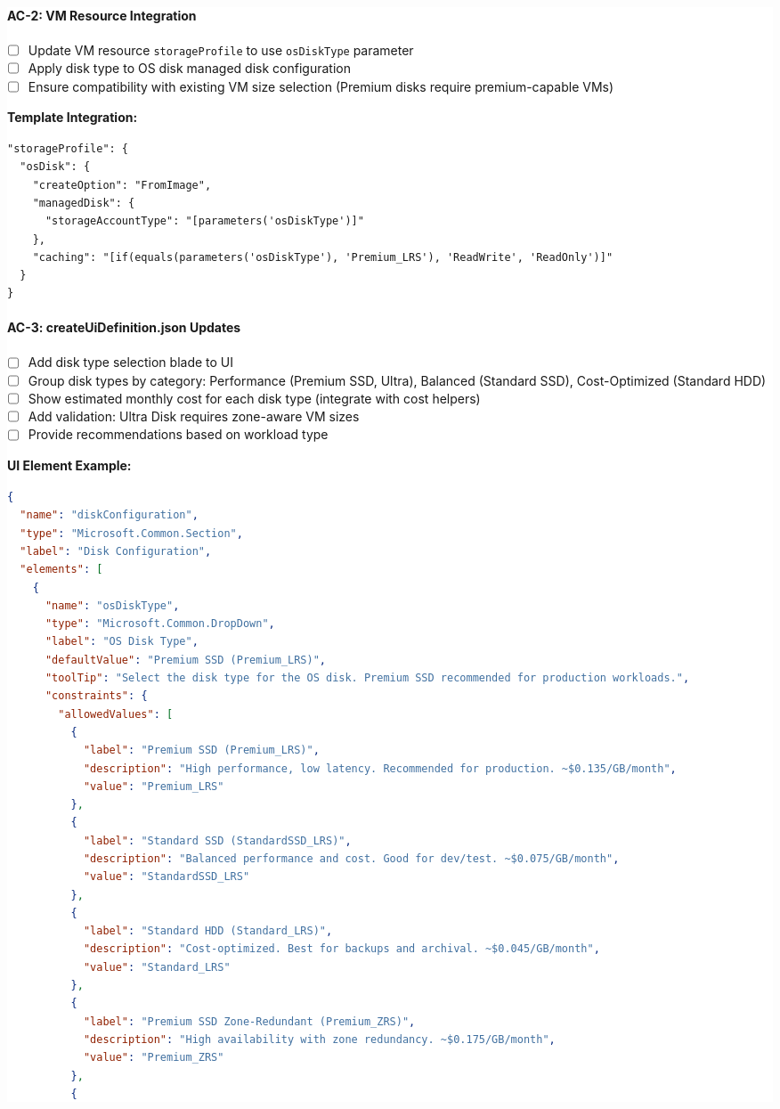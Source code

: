 #### AC-2: VM Resource Integration
- [ ] Update VM resource `storageProfile` to use `osDiskType` parameter
- [ ] Apply disk type to OS disk managed disk configuration
- [ ] Ensure compatibility with existing VM size selection (Premium disks require premium-capable VMs)

**Template Integration:**
```handlebars
"storageProfile": {
  "osDisk": {
    "createOption": "FromImage",
    "managedDisk": {
      "storageAccountType": "[parameters('osDiskType')]"
    },
    "caching": "[if(equals(parameters('osDiskType'), 'Premium_LRS'), 'ReadWrite', 'ReadOnly')]"
  }
}
```

#### AC-3: createUiDefinition.json Updates
- [ ] Add disk type selection blade to UI
- [ ] Group disk types by category: Performance (Premium SSD, Ultra), Balanced (Standard SSD), Cost-Optimized (Standard HDD)
- [ ] Show estimated monthly cost for each disk type (integrate with cost helpers)
- [ ] Add validation: Ultra Disk requires zone-aware VM sizes
- [ ] Provide recommendations based on workload type

**UI Element Example:**
```json
{
  "name": "diskConfiguration",
  "type": "Microsoft.Common.Section",
  "label": "Disk Configuration",
  "elements": [
    {
      "name": "osDiskType",
      "type": "Microsoft.Common.DropDown",
      "label": "OS Disk Type",
      "defaultValue": "Premium SSD (Premium_LRS)",
      "toolTip": "Select the disk type for the OS disk. Premium SSD recommended for production workloads.",
      "constraints": {
        "allowedValues": [
          {
            "label": "Premium SSD (Premium_LRS)",
            "description": "High performance, low latency. Recommended for production. ~$0.135/GB/month",
            "value": "Premium_LRS"
          },
          {
            "label": "Standard SSD (StandardSSD_LRS)",
            "description": "Balanced performance and cost. Good for dev/test. ~$0.075/GB/month",
            "value": "StandardSSD_LRS"
          },
          {
            "label": "Standard HDD (Standard_LRS)",
            "description": "Cost-optimized. Best for backups and archival. ~$0.045/GB/month",
            "value": "Standard_LRS"
          },
          {
            "label": "Premium SSD Zone-Redundant (Premium_ZRS)",
            "description": "High availability with zone redundancy. ~$0.175/GB/month",
            "value": "Premium_ZRS"
          },
          {
```
